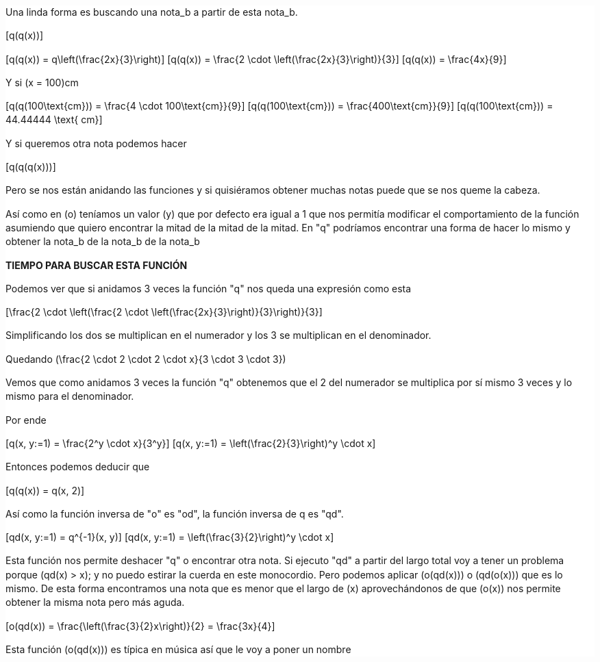 Una linda forma es buscando una nota_b a partir de esta nota_b.

\[q(q(x))\]

\[q(q(x)) = q\left(\frac{2x}{3}\right)\]
\[q(q(x)) = \frac{2 \cdot \left(\frac{2x}{3}\right)}{3}\]
\[q(q(x)) = \frac{4x}{9}\]

Y si \(x = 100\)cm

\[q(q(100\text{cm})) = \frac{4 \cdot 100\text{cm}}{9}\]
\[q(q(100\text{cm})) = \frac{400\text{cm}}{9}\]
\[q(q(100\text{cm})) = 44.44444 \text{ cm}\]

Y si queremos otra nota podemos hacer

\[q(q(q(x)))\]

Pero se nos están anidando las funciones y si quisiéramos obtener muchas notas puede que se nos queme la cabeza.

Así como en \(o\) teníamos un valor \(y\) que por defecto era igual a 1 que nos permitía modificar el comportamiento de la función asumiendo que quiero encontrar la mitad de la mitad de la mitad. En "q" podríamos encontrar una forma de hacer lo mismo y obtener la nota_b de la nota_b de la nota_b

**TIEMPO PARA BUSCAR ESTA FUNCIÓN**

Podemos ver que si anidamos 3 veces la función "q" nos queda una expresión como esta

\[\frac{2 \cdot \left(\frac{2 \cdot \left(\frac{2x}{3}\right)}{3}\right)}{3}\]

Simplificando los dos se multiplican en el numerador y los 3 se multiplican en el denominador.

Quedando \(\frac{2 \cdot 2 \cdot 2 \cdot x}{3 \cdot 3 \cdot 3}\)

Vemos que como anidamos 3 veces la función "q" obtenemos que el 2 del numerador se multiplica por sí mismo 3 veces y lo mismo para el denominador.

Por ende

\[q(x, y:=1) = \frac{2^y \cdot x}{3^y}\]
\[q(x, y:=1) = \left(\frac{2}{3}\right)^y \cdot x\]

Entonces podemos deducir que

\[q(q(x)) = q(x, 2)\]

Así como la función inversa de "o" es "od", la función inversa de q es "qd".

\[qd(x, y:=1) = q^{-1}(x, y)\]
\[qd(x, y:=1) = \left(\frac{3}{2}\right)^y \cdot x\]

Esta función nos permite deshacer "q" o encontrar otra nota.
Si ejecuto "qd" a partir del largo total voy a tener un problema porque \(qd(x) > x\); y no puedo estirar la cuerda en este monocordio. Pero podemos aplicar \(o(qd(x))\) o \(qd(o(x))\) que es lo mismo. De esta forma encontramos una nota que es menor que el largo de \(x\) aprovechándonos de que \(o(x)\) nos permite obtener la misma nota pero más aguda.

\[o(qd(x)) = \frac{\left(\frac{3}{2}x\right)}{2} = \frac{3x}{4}\]

Esta función \(o(qd(x))\) es típica en música así que le voy a poner un nombre
